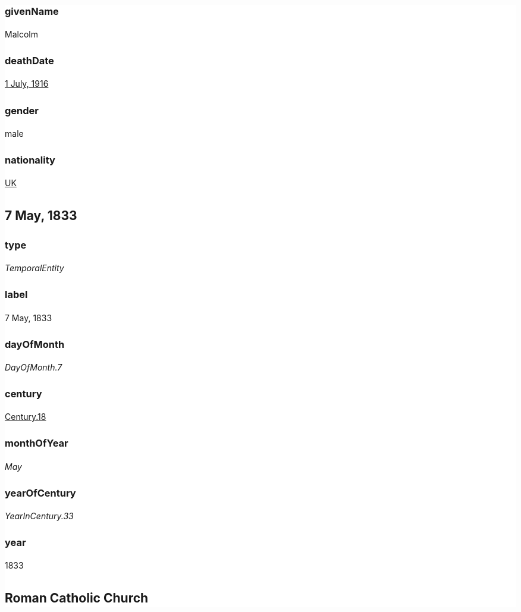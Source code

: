 ### givenName


Malcolm

### deathDate


[1 July, 1916](#1-July-1916)

### gender


male

### nationality


[UK](#UK)

## 7 May, 1833

### type


*TemporalEntity*

### label


7 May, 1833

### dayOfMonth


*DayOfMonth.7*

### century


[Century.18](#Century.18)

### monthOfYear


*May*

### yearOfCentury


*YearInCentury.33*

### year


1833

## Roman Catholic Church
